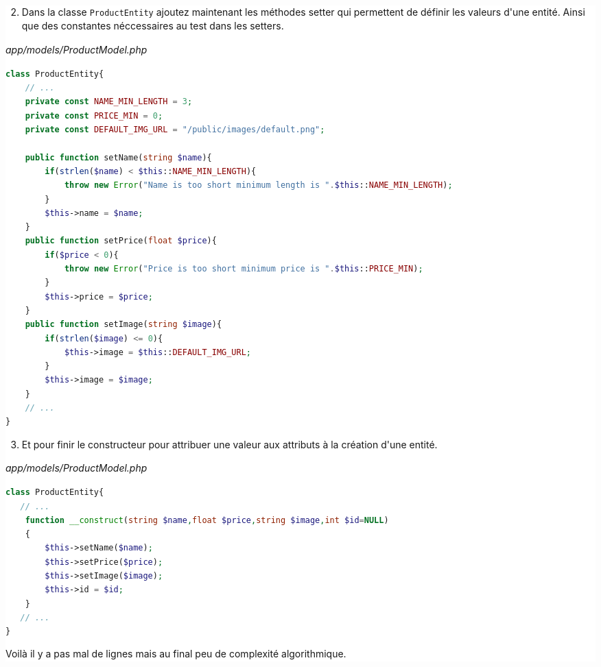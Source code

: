 ```php
```
2. Dans la classe `ProductEntity` ajoutez maintenant les méthodes setter qui permettent de définir les valeurs d'une entité. Ainsi que des constantes néccessaires au test dans les setters.

*app/models/ProductModel.php*
```php
class ProductEntity{
    // ...
    private const NAME_MIN_LENGTH = 3;
    private const PRICE_MIN = 0;
    private const DEFAULT_IMG_URL = "/public/images/default.png";
    
    public function setName(string $name){
        if(strlen($name) < $this::NAME_MIN_LENGTH){
            throw new Error("Name is too short minimum length is ".$this::NAME_MIN_LENGTH);
        }
        $this->name = $name;
    }
    public function setPrice(float $price){
        if($price < 0){
            throw new Error("Price is too short minimum price is ".$this::PRICE_MIN);
        }
        $this->price = $price;
    }
    public function setImage(string $image){
        if(strlen($image) <= 0){
            $this->image = $this::DEFAULT_IMG_URL;
        }
        $this->image = $image;
    }
    // ...
}
```
3. Et pour finir le constructeur pour attribuer une valeur aux attributs à la création d'une entité.

*app/models/ProductModel.php*
```php
class ProductEntity{
   // ...
    function __construct(string $name,float $price,string $image,int $id=NULL)
    {
        $this->setName($name);
        $this->setPrice($price);
        $this->setImage($image);
        $this->id = $id;
    }
   // ...
}
```

Voilà il y a pas mal de lignes mais au final peu de complexité algorithmique.
